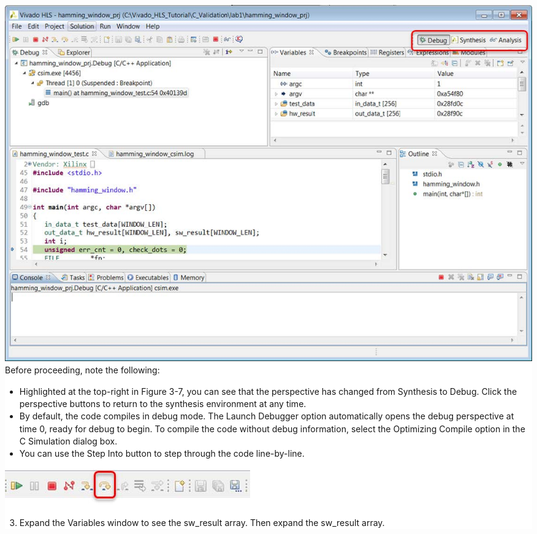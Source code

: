 ![image](pic/T2/lab3_hls_debug_perspective.jpg) 
Before proceeding, note the following:
- Highlighted at the top-right in Figure 3-7, you can see that the perspective has changed from Synthesis to Debug. Click the perspective buttons to return to the synthesis environment at any time.
- By default, the code compiles in debug mode. The Launch Debugger option
automatically opens the debug perspective at time 0, ready for debug to begin. To compile the code without debug information, select the Optimizing Compile option in the C Simulation dialog box.
- You can use the Step Into button to step through the code line-by-line.

![image](pic/T2/debug_step_into_button.jpg) 

3. Expand the Variables window to see the sw_result array. Then expand the sw_result array.